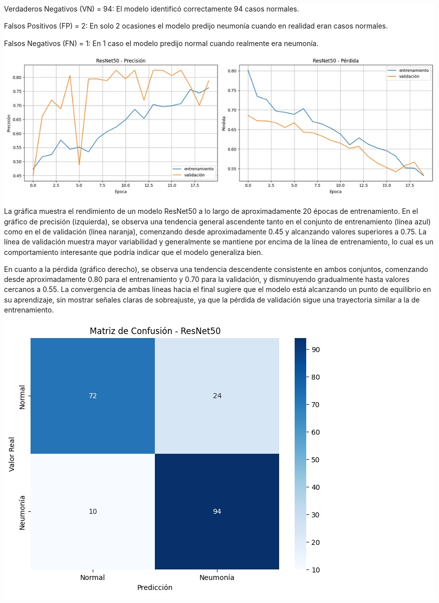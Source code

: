 Verdaderos Negativos (VN) = 94: El modelo identificó correctamente 94 casos normales. 

Falsos Positivos (FP) = 2: En solo 2 ocasiones el modelo predijo neumonía cuando en realidad eran casos normales.

Falsos Negativos (FN) = 1: En 1 caso el modelo predijo normal cuando realmente era neumonía.

![ResNet50](images/resnet50.png)

La gráfica muestra el rendimiento de un modelo ResNet50 a lo largo de aproximadamente 20 épocas de entrenamiento. En el gráfico de precisión (izquierda), se observa una tendencia general ascendente tanto en el conjunto de entrenamiento (línea azul) como en el de validación (línea naranja), comenzando desde aproximadamente 0.45 y alcanzando valores superiores a 0.75. La línea de validación muestra mayor variabilidad y generalmente se mantiene por encima de la línea de entrenamiento, lo cual es un comportamiento interesante que podría indicar que el modelo generaliza bien.

En cuanto a la pérdida (gráfico derecho), se observa una tendencia descendente consistente en ambos conjuntos, comenzando desde aproximadamente 0.80 para el entrenamiento y 0.70 para la validación, y disminuyendo gradualmente hasta valores cercanos a 0.55. La convergencia de ambas líneas hacia el final sugiere que el modelo está alcanzando un punto de equilibrio en su aprendizaje, sin mostrar señales claras de sobreajuste, ya que la pérdida de validación sigue una trayectoria similar a la de entrenamiento.

![Matriz de confusión de ResNet50](images/conf_resnet50.png)